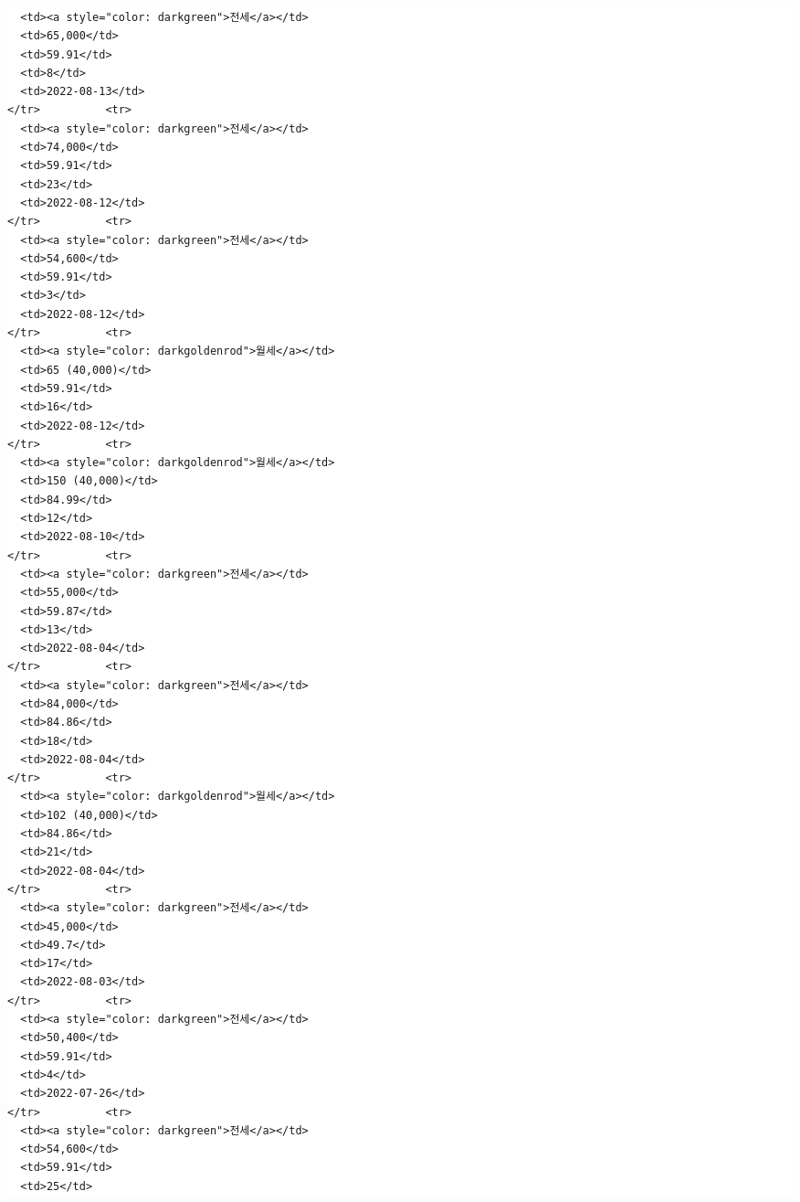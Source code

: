       <td><a style="color: darkgreen">전세</a></td>
      <td>65,000</td>
      <td>59.91</td>
      <td>8</td>
      <td>2022-08-13</td>
    </tr>          <tr>
      <td><a style="color: darkgreen">전세</a></td>
      <td>74,000</td>
      <td>59.91</td>
      <td>23</td>
      <td>2022-08-12</td>
    </tr>          <tr>
      <td><a style="color: darkgreen">전세</a></td>
      <td>54,600</td>
      <td>59.91</td>
      <td>3</td>
      <td>2022-08-12</td>
    </tr>          <tr>
      <td><a style="color: darkgoldenrod">월세</a></td>
      <td>65 (40,000)</td>
      <td>59.91</td>
      <td>16</td>
      <td>2022-08-12</td>
    </tr>          <tr>
      <td><a style="color: darkgoldenrod">월세</a></td>
      <td>150 (40,000)</td>
      <td>84.99</td>
      <td>12</td>
      <td>2022-08-10</td>
    </tr>          <tr>
      <td><a style="color: darkgreen">전세</a></td>
      <td>55,000</td>
      <td>59.87</td>
      <td>13</td>
      <td>2022-08-04</td>
    </tr>          <tr>
      <td><a style="color: darkgreen">전세</a></td>
      <td>84,000</td>
      <td>84.86</td>
      <td>18</td>
      <td>2022-08-04</td>
    </tr>          <tr>
      <td><a style="color: darkgoldenrod">월세</a></td>
      <td>102 (40,000)</td>
      <td>84.86</td>
      <td>21</td>
      <td>2022-08-04</td>
    </tr>          <tr>
      <td><a style="color: darkgreen">전세</a></td>
      <td>45,000</td>
      <td>49.7</td>
      <td>17</td>
      <td>2022-08-03</td>
    </tr>          <tr>
      <td><a style="color: darkgreen">전세</a></td>
      <td>50,400</td>
      <td>59.91</td>
      <td>4</td>
      <td>2022-07-26</td>
    </tr>          <tr>
      <td><a style="color: darkgreen">전세</a></td>
      <td>54,600</td>
      <td>59.91</td>
      <td>25</td>